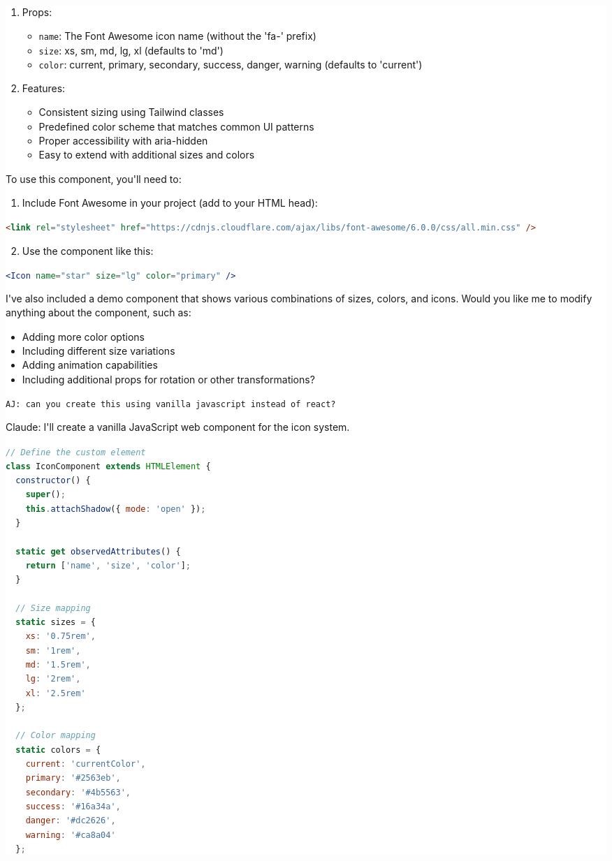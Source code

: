 1. Props:
   - `name`: The Font Awesome icon name (without the 'fa-' prefix)
   - `size`: xs, sm, md, lg, xl (defaults to 'md')
   - `color`: current, primary, secondary, success, danger, warning (defaults to 'current')

2. Features:
   - Consistent sizing using Tailwind classes
   - Predefined color scheme that matches common UI patterns
   - Proper accessibility with aria-hidden
   - Easy to extend with additional sizes and colors

To use this component, you'll need to:

1. Include Font Awesome in your project (add to your HTML head):
```html
<link rel="stylesheet" href="https://cdnjs.cloudflare.com/ajax/libs/font-awesome/6.0.0/css/all.min.css" />
```

2. Use the component like this:
```jsx
<Icon name="star" size="lg" color="primary" />
```

I've also included a demo component that shows various combinations of sizes, colors, and icons. Would you like me to modify anything about the component, such as:
- Adding more color options
- Including different size variations
- Adding animation capabilities
- Including additional props for rotation or other transformations?

```cmd
AJ: can you create this using vanilla javascript instead of react?
```

Claude:
I'll create a vanilla JavaScript web component for the icon system.

```javascript
// Define the custom element
class IconComponent extends HTMLElement {
  constructor() {
    super();
    this.attachShadow({ mode: 'open' });
  }

  static get observedAttributes() {
    return ['name', 'size', 'color'];
  }

  // Size mapping
  static sizes = {
    xs: '0.75rem',
    sm: '1rem',
    md: '1.5rem',
    lg: '2rem',
    xl: '2.5rem'
  };

  // Color mapping
  static colors = {
    current: 'currentColor',
    primary: '#2563eb',
    secondary: '#4b5563',
    success: '#16a34a',
    danger: '#dc2626',
    warning: '#ca8a04'
  };

```